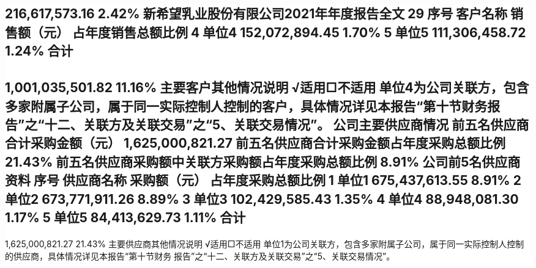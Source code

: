 216,617,573.16
2.42%
新希望乳业股份有限公司2021年年度报告全文
29
序号
客户名称
销售额（元）
占年度销售总额比例
4
单位4
152,072,894.45
1.70%
5
单位5
111,306,458.72
1.24%
合计
--
1,001,035,501.82
11.16%
主要客户其他情况说明
√适用□不适用
单位4为公司关联方，包含多家附属子公司，属于同一实际控制人控制的客户，具体情况详见本报告“第十节财务报
告”之“十二、关联方及关联交易”之“5、关联交易情况”。
公司主要供应商情况
前五名供应商合计采购金额（元）
1,625,000,821.27
前五名供应商合计采购金额占年度采购总额比例
21.43%
前五名供应商采购额中关联方采购额占年度采购总额比例
8.91%
公司前5名供应商资料
序号
供应商名称
采购额（元）
占年度采购总额比例
1
单位1
675,437,613.55
8.91%
2
单位2
673,771,911.26
8.89%
3
单位3
102,429,585.43
1.35%
4
单位4
88,948,081.30
1.17%
5
单位5
84,413,629.73
1.11%
合计
--
1,625,000,821.27
21.43%
主要供应商其他情况说明
√适用□不适用
单位1为公司关联方，包含多家附属子公司，属于同一实际控制人控制的供应商，具体情况详见本报告“第十节财务
报告”之“十二、关联方及关联交易”之“5、关联交易情况”。